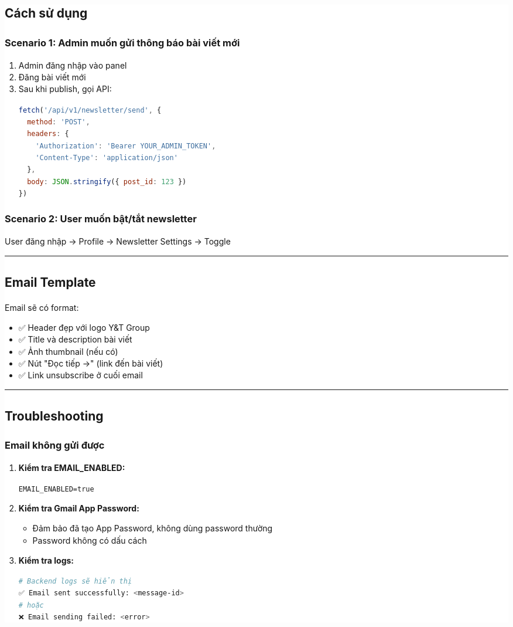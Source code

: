 
## Cách sử dụng

### Scenario 1: Admin muốn gửi thông báo bài viết mới

1. Admin đăng nhập vào panel
2. Đăng bài viết mới
3. Sau khi publish, gọi API:
   ```javascript
   fetch('/api/v1/newsletter/send', {
     method: 'POST',
     headers: {
       'Authorization': 'Bearer YOUR_ADMIN_TOKEN',
       'Content-Type': 'application/json'
     },
     body: JSON.stringify({ post_id: 123 })
   })
   ```

### Scenario 2: User muốn bật/tắt newsletter

User đăng nhập → Profile → Newsletter Settings → Toggle

---

## Email Template

Email sẽ có format:
- ✅ Header đẹp với logo Y&T Group
- ✅ Title và description bài viết
- ✅ Ảnh thumbnail (nếu có)
- ✅ Nút "Đọc tiếp →" (link đến bài viết)
- ✅ Link unsubscribe ở cuối email

---

## Troubleshooting

### Email không gửi được

1. **Kiểm tra EMAIL_ENABLED:**
   ```env
   EMAIL_ENABLED=true
   ```

2. **Kiểm tra Gmail App Password:**
   - Đảm bảo đã tạo App Password, không dùng password thường
   - Password không có dấu cách

3. **Kiểm tra logs:**
   ```bash
   # Backend logs sẽ hiển thị
   ✅ Email sent successfully: <message-id>
   # hoặc
   ❌ Email sending failed: <error>
   ```
